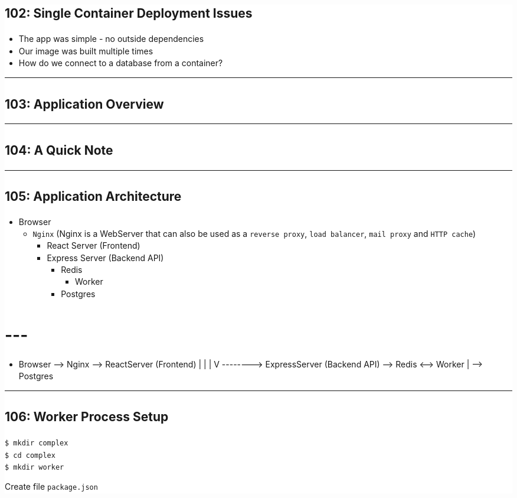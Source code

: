 ## 102: Single Container Deployment Issues

* The app was simple - no outside dependencies
* Our image was built multiple times
* How do we connect to a database from a container?

***

## 103: Application Overview

***

## 104: A Quick Note

***

## 105: Application Architecture

* Browser
    * `Nginx` (Nginx is a WebServer that can also be used as a `reverse proxy`, `load balancer`, `mail proxy` and `HTTP cache`)
        * React Server (Frontend)
        * Express Server (Backend API)
            * Redis
                * Worker
            * Postgres

# ---

* Browser --> Nginx --> ReactServer (Frontend)
              |              |
              |              V
              --------> ExpressServer (Backend API) --> Redis <--> Worker
                             |
                             --> Postgres    

***

## 106: Worker Process Setup

```
$ mkdir complex
$ cd complex
$ mkdir worker
```

Create file `package.json`

